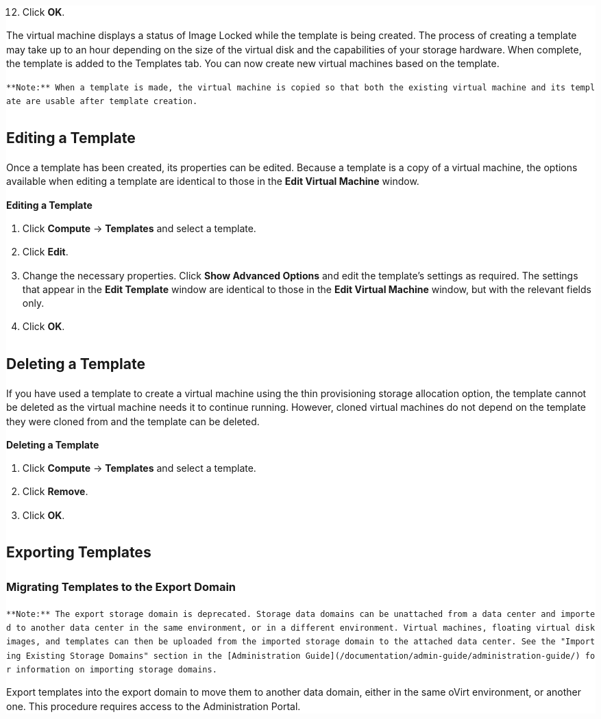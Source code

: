 12. Click **OK**.

The virtual machine displays a status of Image Locked while the template is being created. The process of creating a template may take up to an hour depending on the size of the virtual disk and the capabilities of your storage hardware. When complete, the template is added to the Templates tab. You can now create new virtual machines based on the template.

    **Note:** When a template is made, the virtual machine is copied so that both the existing virtual machine and its template are usable after template creation.

## Editing a Template

Once a template has been created, its properties can be edited. Because a template is a copy of a virtual machine, the options available when editing a template are identical to those in the **Edit Virtual Machine** window.

**Editing a Template**

1. Click **Compute** &rarr; **Templates** and select a template.

2. Click **Edit**.

3. Change the necessary properties. Click **Show Advanced Options** and edit the template’s settings as required. The settings that appear in the **Edit Template** window are identical to those in the **Edit Virtual Machine** window, but with the relevant fields only.

4. Click **OK**.

## Deleting a Template

If you have used a template to create a virtual machine using the thin provisioning storage allocation option, the template cannot be deleted as the virtual machine needs it to continue running. However, cloned virtual machines do not depend on the template they were cloned from and the template can be deleted.

**Deleting a Template**

1. Click **Compute** &rarr; **Templates** and select a template.

2. Click **Remove**.

3. Click **OK**.

## Exporting Templates

### Migrating Templates to the Export Domain

    **Note:** The export storage domain is deprecated. Storage data domains can be unattached from a data center and imported to another data center in the same environment, or in a different environment. Virtual machines, floating virtual disk images, and templates can then be uploaded from the imported storage domain to the attached data center. See the "Importing Existing Storage Domains" section in the [Administration Guide](/documentation/admin-guide/administration-guide/) for information on importing storage domains.

Export templates into the export domain to move them to another data domain, either in the same oVirt environment, or another one. This procedure requires access to the Administration Portal.
